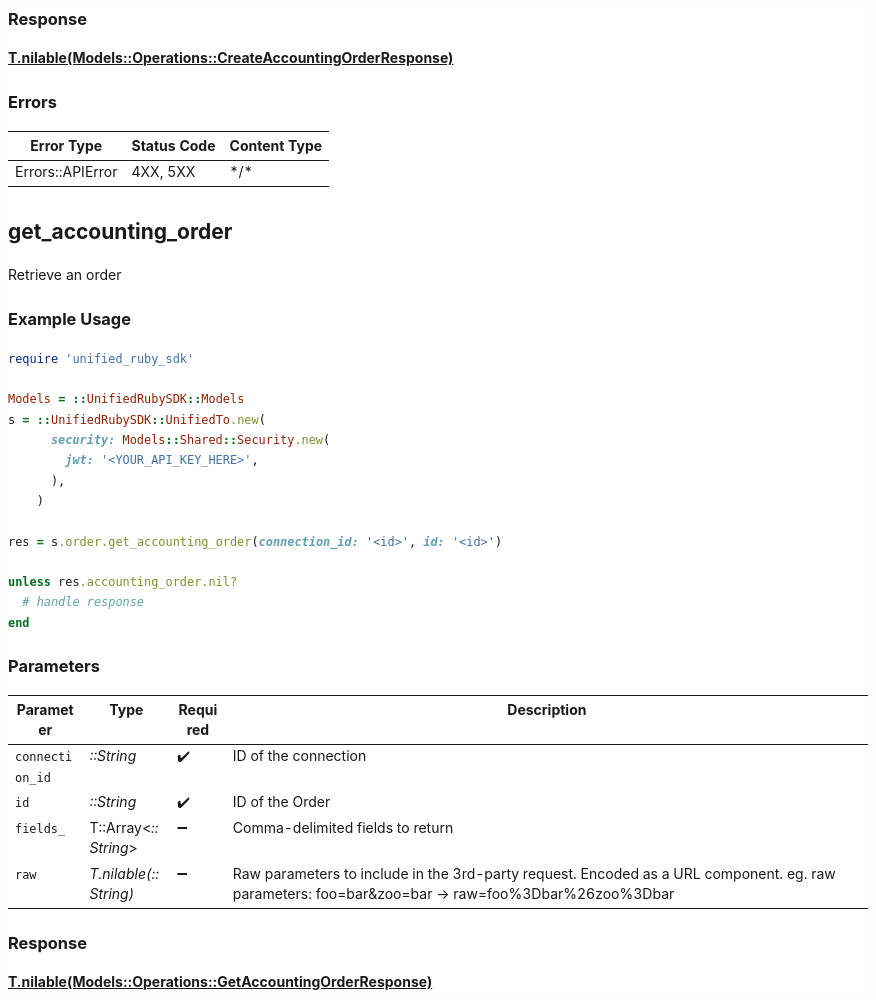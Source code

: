 ### Response

**[T.nilable(Models::Operations::CreateAccountingOrderResponse)](../../models/operations/createaccountingorderresponse.md)**

### Errors

| Error Type       | Status Code      | Content Type     |
| ---------------- | ---------------- | ---------------- |
| Errors::APIError | 4XX, 5XX         | \*/\*            |

## get_accounting_order

Retrieve an order

### Example Usage


```ruby
require 'unified_ruby_sdk'

Models = ::UnifiedRubySDK::Models
s = ::UnifiedRubySDK::UnifiedTo.new(
      security: Models::Shared::Security.new(
        jwt: '<YOUR_API_KEY_HERE>',
      ),
    )

res = s.order.get_accounting_order(connection_id: '<id>', id: '<id>')

unless res.accounting_order.nil?
  # handle response
end

```

### Parameters

| Parameter                                                                                                                                        | Type                                                                                                                                             | Required                                                                                                                                         | Description                                                                                                                                      |
| ------------------------------------------------------------------------------------------------------------------------------------------------ | ------------------------------------------------------------------------------------------------------------------------------------------------ | ------------------------------------------------------------------------------------------------------------------------------------------------ | ------------------------------------------------------------------------------------------------------------------------------------------------ |
| `connection_id`                                                                                                                                  | *::String*                                                                                                                                       | :heavy_check_mark:                                                                                                                               | ID of the connection                                                                                                                             |
| `id`                                                                                                                                             | *::String*                                                                                                                                       | :heavy_check_mark:                                                                                                                               | ID of the Order                                                                                                                                  |
| `fields_`                                                                                                                                        | T::Array<*::String*>                                                                                                                             | :heavy_minus_sign:                                                                                                                               | Comma-delimited fields to return                                                                                                                 |
| `raw`                                                                                                                                            | *T.nilable(::String)*                                                                                                                            | :heavy_minus_sign:                                                                                                                               | Raw parameters to include in the 3rd-party request. Encoded as a URL component. eg. raw parameters: foo=bar&zoo=bar -> raw=foo%3Dbar%26zoo%3Dbar |

### Response

**[T.nilable(Models::Operations::GetAccountingOrderResponse)](../../models/operations/getaccountingorderresponse.md)**
